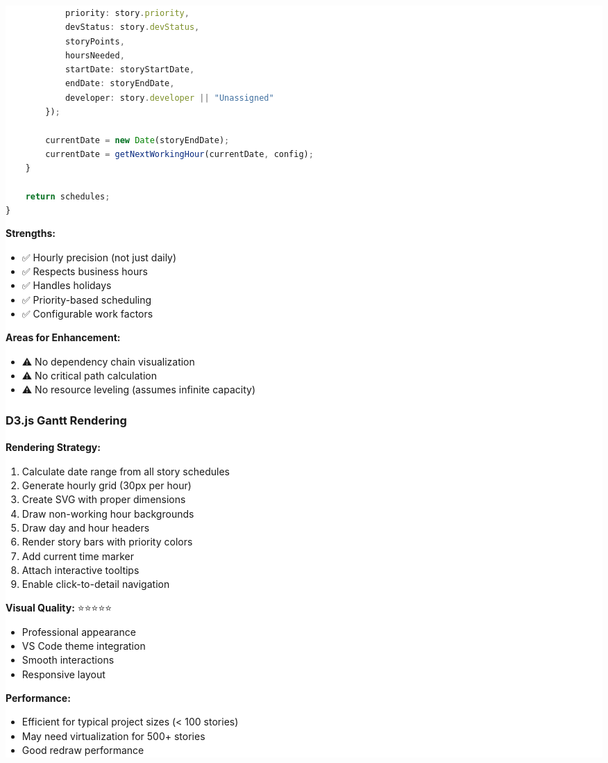 ```javascript
            priority: story.priority,
            devStatus: story.devStatus,
            storyPoints,
            hoursNeeded,
            startDate: storyStartDate,
            endDate: storyEndDate,
            developer: story.developer || "Unassigned"
        });
        
        currentDate = new Date(storyEndDate);
        currentDate = getNextWorkingHour(currentDate, config);
    }
    
    return schedules;
}
```

**Strengths:**
- ✅ Hourly precision (not just daily)
- ✅ Respects business hours
- ✅ Handles holidays
- ✅ Priority-based scheduling
- ✅ Configurable work factors

**Areas for Enhancement:**
- ⚠️ No dependency chain visualization
- ⚠️ No critical path calculation
- ⚠️ No resource leveling (assumes infinite capacity)

### D3.js Gantt Rendering

**Rendering Strategy:**
1. Calculate date range from all story schedules
2. Generate hourly grid (30px per hour)
3. Create SVG with proper dimensions
4. Draw non-working hour backgrounds
5. Draw day and hour headers
6. Render story bars with priority colors
7. Add current time marker
8. Attach interactive tooltips
9. Enable click-to-detail navigation

**Visual Quality:** ⭐⭐⭐⭐⭐
- Professional appearance
- VS Code theme integration
- Smooth interactions
- Responsive layout

**Performance:**
- Efficient for typical project sizes (< 100 stories)
- May need virtualization for 500+ stories
- Good redraw performance
